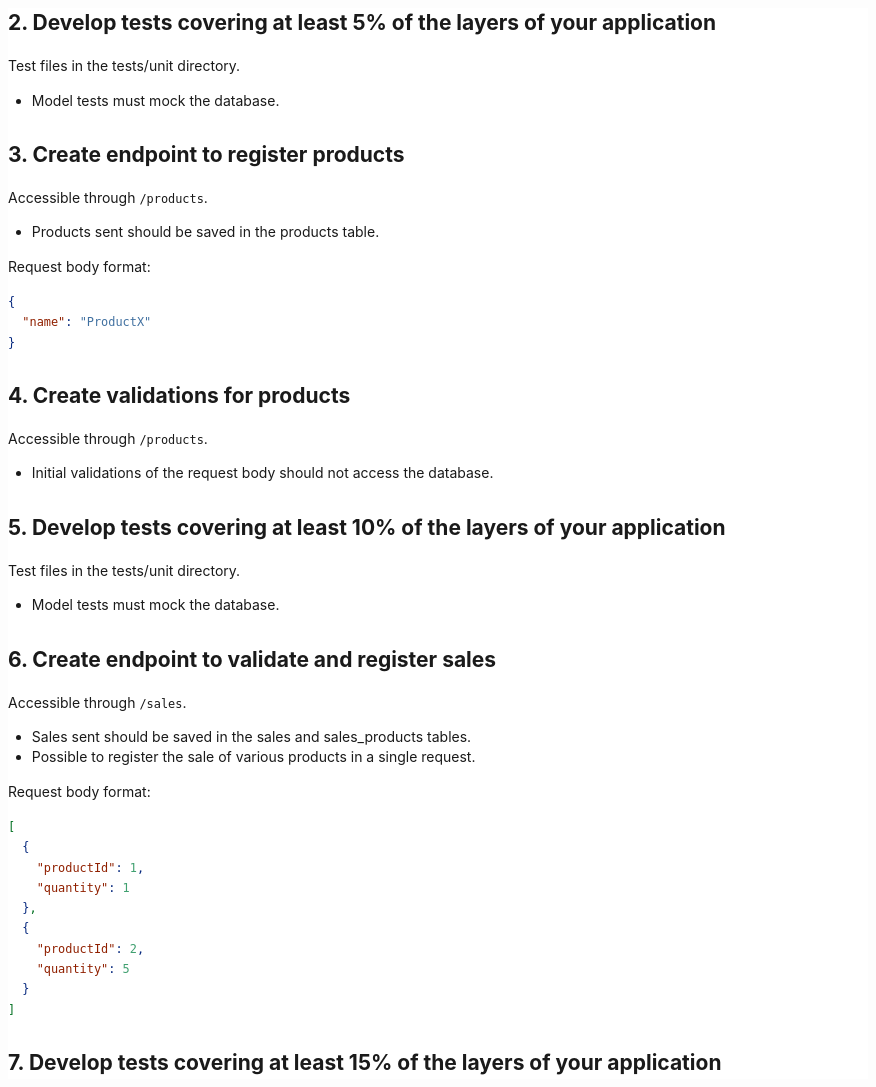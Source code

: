 ## 2. Develop tests covering at least 5% of the layers of your application ## 

  Test files in the tests/unit directory.
  - Model tests must mock the database.

## 3. Create endpoint to register products ## 

  Accessible through `/products`.
  - Products sent should be saved in the products table.    
    
  Request body format:

  ```json
  {
    "name": "ProductX"
  }
  ```

## 4. Create validations for products ## 

  Accessible through `/products`.
  - Initial validations of the request body should not access the database.

## 5. Develop tests covering at least 10% of the layers of your application ## 

  Test files in the tests/unit directory.
  - Model tests must mock the database.

## 6. Create endpoint to validate and register sales ## 

  Accessible through `/sales`.
  - Sales sent should be saved in the sales and sales_products tables.
  - Possible to register the sale of various products in a single request.
    
  Request body format:

  ```json
  [
    {
      "productId": 1,
      "quantity": 1
    },
    {
      "productId": 2,
      "quantity": 5
    }
  ]  
  ```

## 7. Develop tests covering at least 15% of the layers of your application ## 
